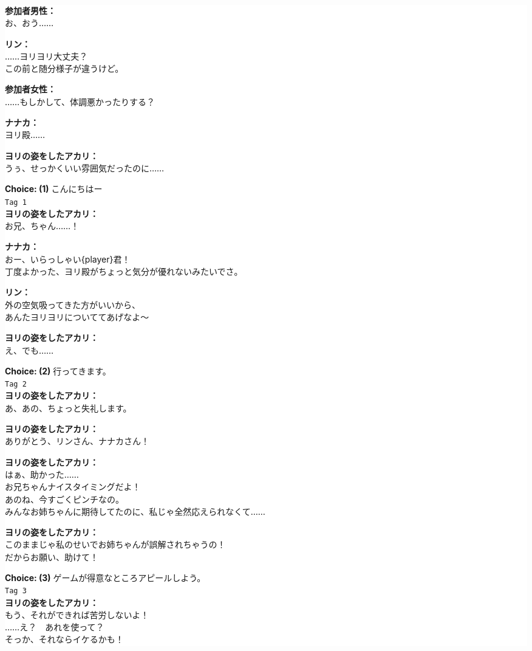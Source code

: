 **参加者男性：**  
お、おう……  
  
**リン：**  
……ヨリヨリ大丈夫？  
この前と随分様子が違うけど。  
  
**参加者女性：**  
……もしかして、体調悪かったりする？  
  
**ナナカ：**  
ヨリ殿……  
  
**ヨリの姿をしたアカリ：**  
うぅ、せっかくいい雰囲気だったのに……  
  
**Choice: (1)**  こんにちはー  
`Tag 1`  
**ヨリの姿をしたアカリ：**  
お兄、ちゃん……！  
  
**ナナカ：**  
おー、いらっしゃい{player}君！  
丁度よかった、ヨリ殿がちょっと気分が優れないみたいでさ。  
  
**リン：**  
外の空気吸ってきた方がいいから、  
あんたヨリヨリについててあげなよ～  
  
**ヨリの姿をしたアカリ：**  
え、でも……  
  
**Choice: (2)**  行ってきます。  
`Tag 2`  
**ヨリの姿をしたアカリ：**  
あ、あの、ちょっと失礼します。  
  
**ヨリの姿をしたアカリ：**  
ありがとう、リンさん、ナナカさん！  
  
**ヨリの姿をしたアカリ：**  
はぁ、助かった……  
お兄ちゃんナイスタイミングだよ！  
あのね、今すごくピンチなの。  
みんなお姉ちゃんに期待してたのに、私じゃ全然応えられなくて……  
  
**ヨリの姿をしたアカリ：**  
このままじゃ私のせいでお姉ちゃんが誤解されちゃうの！  
だからお願い、助けて！  
  
**Choice: (3)**  ゲームが得意なところアピールしよう。  
`Tag 3`  
**ヨリの姿をしたアカリ：**  
もう、それができれば苦労しないよ！  
……え？　あれを使って？  
そっか、それならイケるかも！  
  